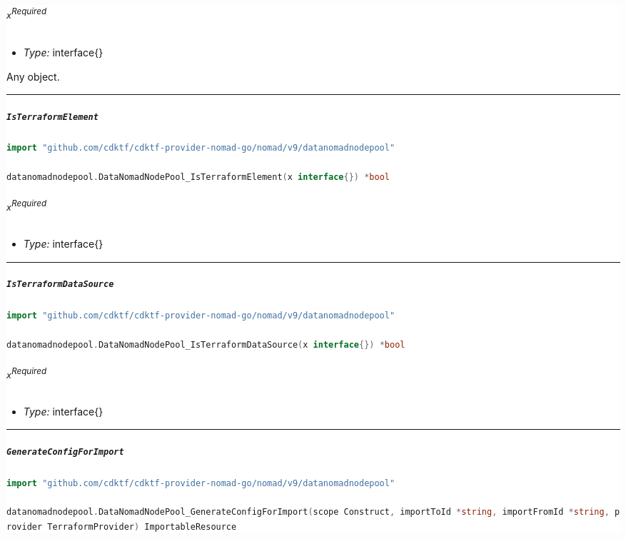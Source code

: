 ###### `x`<sup>Required</sup> <a name="x" id="@cdktf/provider-nomad.dataNomadNodePool.DataNomadNodePool.isConstruct.parameter.x"></a>

- *Type:* interface{}

Any object.

---

##### `IsTerraformElement` <a name="IsTerraformElement" id="@cdktf/provider-nomad.dataNomadNodePool.DataNomadNodePool.isTerraformElement"></a>

```go
import "github.com/cdktf/cdktf-provider-nomad-go/nomad/v9/datanomadnodepool"

datanomadnodepool.DataNomadNodePool_IsTerraformElement(x interface{}) *bool
```

###### `x`<sup>Required</sup> <a name="x" id="@cdktf/provider-nomad.dataNomadNodePool.DataNomadNodePool.isTerraformElement.parameter.x"></a>

- *Type:* interface{}

---

##### `IsTerraformDataSource` <a name="IsTerraformDataSource" id="@cdktf/provider-nomad.dataNomadNodePool.DataNomadNodePool.isTerraformDataSource"></a>

```go
import "github.com/cdktf/cdktf-provider-nomad-go/nomad/v9/datanomadnodepool"

datanomadnodepool.DataNomadNodePool_IsTerraformDataSource(x interface{}) *bool
```

###### `x`<sup>Required</sup> <a name="x" id="@cdktf/provider-nomad.dataNomadNodePool.DataNomadNodePool.isTerraformDataSource.parameter.x"></a>

- *Type:* interface{}

---

##### `GenerateConfigForImport` <a name="GenerateConfigForImport" id="@cdktf/provider-nomad.dataNomadNodePool.DataNomadNodePool.generateConfigForImport"></a>

```go
import "github.com/cdktf/cdktf-provider-nomad-go/nomad/v9/datanomadnodepool"

datanomadnodepool.DataNomadNodePool_GenerateConfigForImport(scope Construct, importToId *string, importFromId *string, provider TerraformProvider) ImportableResource
```
